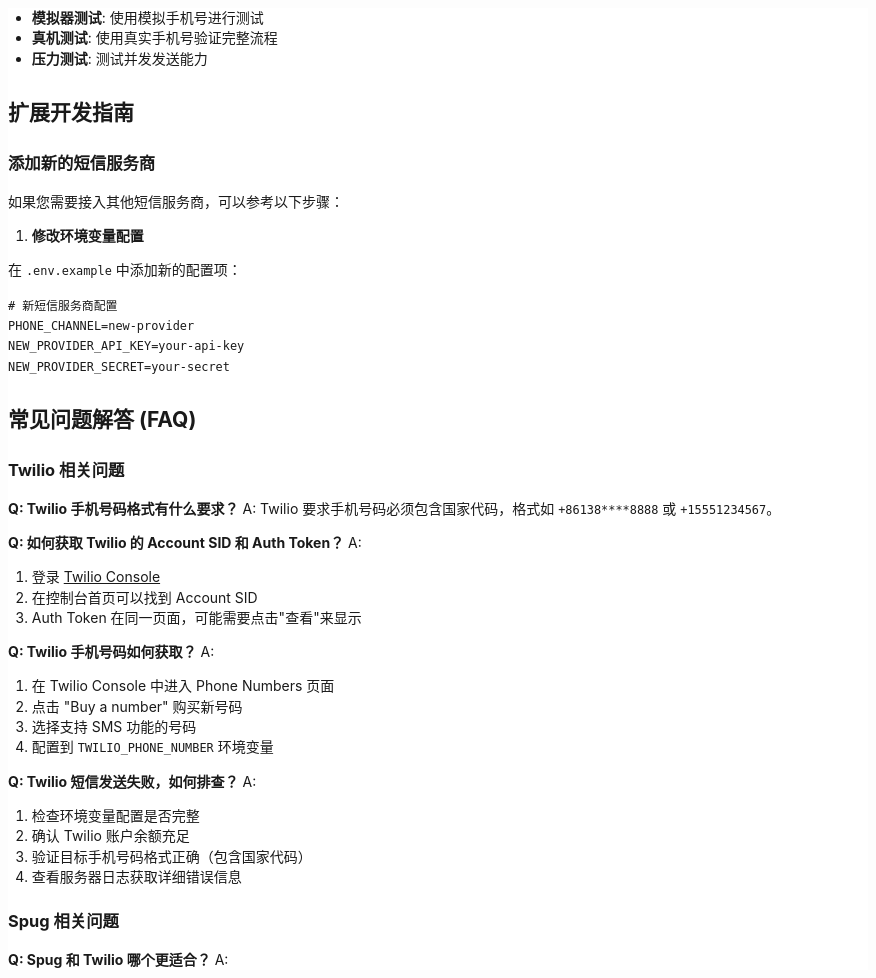 -   **模拟器测试**: 使用模拟手机号进行测试
-   **真机测试**: 使用真实手机号验证完整流程
-   **压力测试**: 测试并发发送能力

## 扩展开发指南

### 添加新的短信服务商

如果您需要接入其他短信服务商，可以参考以下步骤：

1. **修改环境变量配置**

在 `.env.example` 中添加新的配置项：

```env
# 新短信服务商配置
PHONE_CHANNEL=new-provider
NEW_PROVIDER_API_KEY=your-api-key
NEW_PROVIDER_SECRET=your-secret
```

## 常见问题解答 (FAQ)

### Twilio 相关问题

**Q: Twilio 手机号码格式有什么要求？**
A: Twilio 要求手机号码必须包含国家代码，格式如 `+86138****8888` 或 `+15551234567`。

**Q: 如何获取 Twilio 的 Account SID 和 Auth Token？**
A:

1. 登录 [Twilio Console](https://console.twilio.com/)
2. 在控制台首页可以找到 Account SID
3. Auth Token 在同一页面，可能需要点击"查看"来显示

**Q: Twilio 手机号码如何获取？**
A:

1. 在 Twilio Console 中进入 Phone Numbers 页面
2. 点击 "Buy a number" 购买新号码
3. 选择支持 SMS 功能的号码
4. 配置到 `TWILIO_PHONE_NUMBER` 环境变量

**Q: Twilio 短信发送失败，如何排查？**
A:

1. 检查环境变量配置是否完整
2. 确认 Twilio 账户余额充足
3. 验证目标手机号码格式正确（包含国家代码）
4. 查看服务器日志获取详细错误信息

### Spug 相关问题

**Q: Spug 和 Twilio 哪个更适合？**
A:
